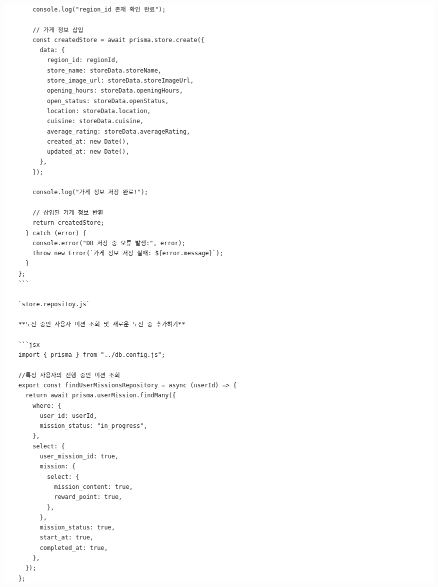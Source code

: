             console.log("region_id 존재 확인 완료");
        
            // 가게 정보 삽입
            const createdStore = await prisma.store.create({
              data: {
                region_id: regionId,
                store_name: storeData.storeName,
                store_image_url: storeData.storeImageUrl,
                opening_hours: storeData.openingHours,
                open_status: storeData.openStatus,
                location: storeData.location,
                cuisine: storeData.cuisine,
                average_rating: storeData.averageRating,
                created_at: new Date(),
                updated_at: new Date(),
              },
            });
        
            console.log("가게 정보 저장 완료!");
        
            // 삽입된 가게 정보 반환
            return createdStore;
          } catch (error) {
            console.error("DB 저장 중 오류 발생:", error);
            throw new Error(`가게 정보 저장 실패: ${error.message}`);
          }
        };
        ```
        
        `store.repositoy.js`
        
        **도전 중인 사용자 미션 조회 및 새로운 도전 중 추가하기**
        
        ```jsx
        import { prisma } from "../db.config.js";
        
        //특정 사용자의 진행 중인 미션 조회
        export const findUserMissionsRepository = async (userId) => {
          return await prisma.userMission.findMany({
            where: {
              user_id: userId,
              mission_status: "in_progress",
            },
            select: {
              user_mission_id: true,
              mission: {
                select: {
                  mission_content: true,
                  reward_point: true,
                },
              },
              mission_status: true,
              start_at: true,
              completed_at: true,
            },
          });
        };
        